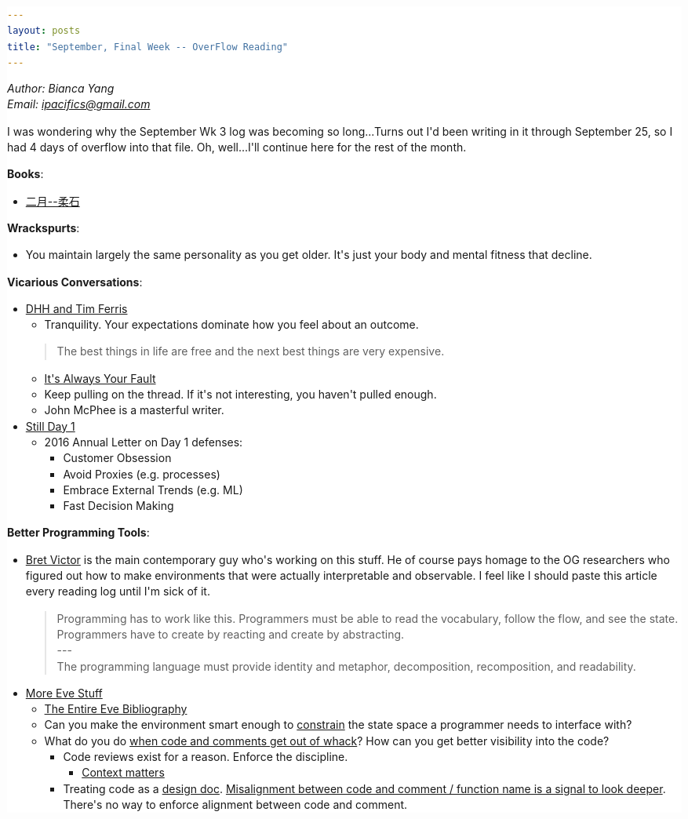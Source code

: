 ```yaml
---
layout: posts
title: "September, Final Week -- OverFlow Reading"
---
```

*Author: Bianca Yang*<br>
*Email: <a href="mailto:ipacifics@gmail.com?subject=Hello from the XDRT Blog">ipacifics@gmail.com</a>*<br>

I was wondering why the September Wk 3 log was becoming so long...Turns out I'd
been writing in it through September 25, so I had 4 days of overflow into that
file. Oh, well...I'll continue here for the rest of the month.

__Books__:
* [二月--柔石](http://www.haodoo.net/?M=book&P=535)

__Wrackspurts__:
* You maintain largely the same personality as you get older. It's just your
  body and mental fitness that decline.

__Vicarious Conversations__:
* [DHH and Tim Ferris](https://tim.blog/2018/06/05/the-tim-ferriss-show-transcripts-david-dhh-heinemeier-hansson/)
  * Tranquility. Your expectations dominate how you feel about an outcome.
  > The best things in life are free and the next best things are very
  > expensive.
  * [It's Always Your Fault](https://m.signalvnoise.com/its-always-your-fault/)
  * Keep pulling on the thread. If it's not interesting, you haven't pulled
  enough.
  * John McPhee is a masterful writer.
* [Still Day 1](https://www.sec.gov/Archives/edgar/data/1018724/000119312517120198/d373368dex991.htm)
  * 2016 Annual Letter on Day 1 defenses:
    * Customer Obsession
    * Avoid Proxies (e.g. processes)
    * Embrace External Trends (e.g. ML)
    * Fast Decision Making

__Better Programming Tools__:
* [Bret Victor](http://worrydream.com/#!/LearnableProgramming) is the main
  contemporary guy who's working on this stuff. He of course pays homage
  to the OG researchers who figured out how to make environments that were
  actually interpretable and observable. I feel like I should paste this
  article every reading log until I'm sick of it.
  > Programming has to work like this. Programmers must be able to read the
  > vocabulary, follow the flow, and see the state. Programmers have to create
  > by reacting and create by abstracting.<br>---<br> The programming language
  > must provide identity and metaphor, decomposition,
  recomposition, and readability.
* [More Eve Stuff](https://news.ycombinator.com/item?id=12817468)
  * [The Entire Eve Bibliography](https://github.com/witheve/eve-experiments/blob/master/design/bibliography.md)
  * Can you make the environment smart enough to
   [constrain](https://news.ycombinator.com/item?id=12819742) the state space
    a programmer needs to interface with?
  * What do you do [when code and comments get out of whack](https://news.ycombinator.com/item?id=12819349)?
  How can you get better visibility into the code?
    * Code reviews exist for a reason. Enforce the discipline.
      * [Context matters](https://news.ycombinator.com/item?id=12818942)
    * Treating code as a [design
   doc](https://news.ycombinator.com/item?id=12818653). [Misalignment
      between code and comment / function name is a signal to look
   deeper](https://news.ycombinator.com/item?id=12819608). There's no way to
      enforce alignment between code and comment.